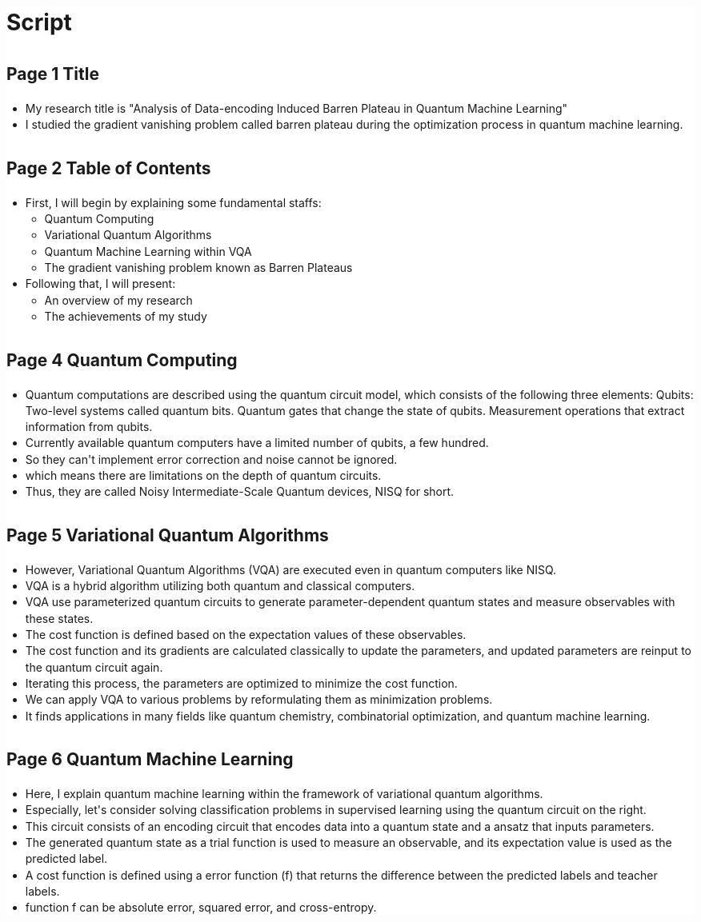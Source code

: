 Script
===


## Page 1 Title
- My research title is "Analysis of Data-encoding Induced Barren Plateau in Quantum Machine Learning"
- I studied the gradient vanishing problem called barren plateau during the optimization process in quantum machine learning.


## Page 2 Table of Contents
- First, I will begin by explaining some fundamental staffs:
    - Quantum Computing
    - Variational Quantum Algorithms
    - Quantum Machine Learning within VQA
    - The gradient vanishing problem known as Barren Plateaus
- Following that, I will present:
    - An overview of my research
    - The achievements of my study


## Page 4 Quantum Computing
- Quantum computations are described using the quantum circuit model, which consists of the following three elements:
        Qubits: Two-level systems called quantum bits.
        Quantum gates that change the state of qubits.
        Measurement operations that extract information from qubits.
- Currently available quantum computers have a limited number of qubits, a few hundred.
- So they can't implement error correction and noise cannot be ignored.
- which means there are limitations on the depth of quantum circuits.
- Thus, they are called Noisy Intermediate-Scale Quantum devices, NISQ for short.


## Page 5 Variational Quantum Algorithms
- However, Variational Quantum Algorithms (VQA) are executed even in quantum computers like NISQ.
- VQA is a hybrid algorithm utilizing both quantum and classical computers.
- VQA use parameterized quantum circuits to generate parameter-dependent quantum states and measure observables with these states.
- The cost function is defined based on the expectation values of these observables.
- The cost function and its gradients are calculated classically to update the parameters, and updated parameters are reinput to the quantum circuit again.
- Iterating this process, the parameters are optimized to minimize the cost function.
- We can apply VQA to various problems by reformulating them as minimization problems.
- It finds applications in many fields like quantum chemistry, combinatorial optimization, and quantum machine learning.


## Page 6 Quantum Machine Learning
- Here, I explain quantum machine learning within the framework of variational quantum algorithms.
- Especially, let's consider solving classification problems in supervised learning using the quantum circuit on the right.
- This circuit consists of an encoding circuit that encodes data into a quantum state and a ansatz that inputs parameters.
- The generated quantum state as a trial function is used to measure an observable, and its expectation value is used as the predicted label.
- A cost function is defined using a error function (f) that returns the difference between the predicted labels and teacher labels.
- function f can be absolute error, squared error, and cross-entropy.
